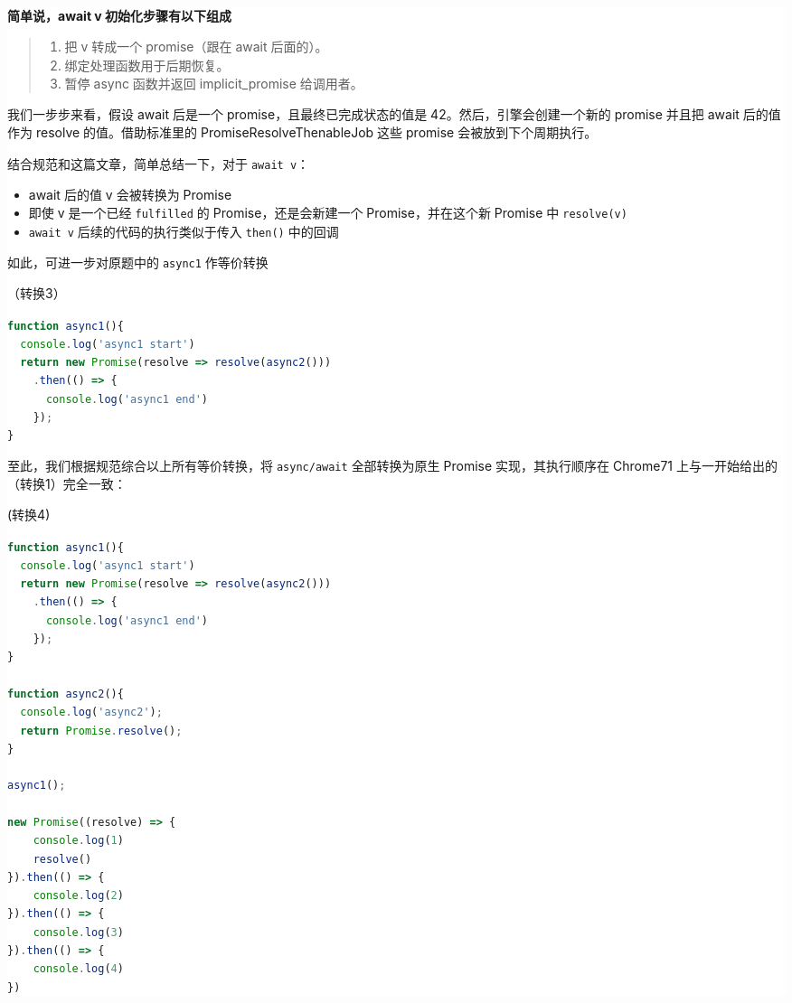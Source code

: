**简单说，await v 初始化步骤有以下组成**

> 1. 把 v 转成一个 promise（跟在 await 后面的）。
> 2. 绑定处理函数用于后期恢复。
> 3. 暂停 async 函数并返回 implicit_promise 给调用者。

我们一步步来看，假设 await 后是一个 promise，且最终已完成状态的值是 42。然后，引擎会创建一个新的 promise 并且把 await 后的值作为 resolve 的值。借助标准里的 PromiseResolveThenableJob 这些 promise 会被放到下个周期执行。

结合规范和这篇文章，简单总结一下，对于 `await v`：

- await 后的值 v 会被转换为 Promise
- 即使 v 是一个已经 `fulfilled` 的 Promise，还是会新建一个 Promise，并在这个新 Promise 中 `resolve(v)`
- `await v` 后续的代码的执行类似于传入 `then()` 中的回调

如此，可进一步对原题中的 `async1` 作等价转换

（转换3）

```js
function async1(){
  console.log('async1 start')
  return new Promise(resolve => resolve(async2()))
    .then(() => {
      console.log('async1 end')
    });
}
```

至此，我们根据规范综合以上所有等价转换，将 `async/await` 全部转换为原生 Promise 实现，其执行顺序在 Chrome71 上与一开始给出的（转换1）完全一致：

(转换4)

```js
function async1(){
  console.log('async1 start')
  return new Promise(resolve => resolve(async2()))
    .then(() => {
      console.log('async1 end')
    });
}
    
function async2(){
  console.log('async2');
  return Promise.resolve();
}
    
async1();
    
new Promise((resolve) => {
    console.log(1)
    resolve()
}).then(() => {
    console.log(2)
}).then(() => {
    console.log(3)
}).then(() => {
    console.log(4)
})
```
